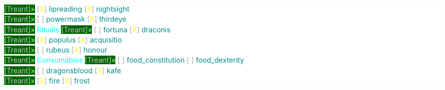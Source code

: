 </font><font color="#90EE90"><span style="color: #90EE90; background: #006400">[</span></font><font color="#C0C0C0"><span style="color: #C0C0C0; background: #006400">Treant</span></font><font color="#90EE90"><span style="color: #90EE90; background: #006400">]»</span></font><font color="#0080FF"> </font><font color="#A9A9A9">   [</font><font color="#FFFF00">X</font><font color="#A9A9A9">] </font><font color="#008B8B">lipreading               </font><font color="#A9A9A9">   [</font><font color="#FFFF00">X</font><font color="#A9A9A9">] </font><font color="#008B8B">nightsight               
</font><font color="#90EE90"><span style="color: #90EE90; background: #006400">[</span></font><font color="#C0C0C0"><span style="color: #C0C0C0; background: #006400">Treant</span></font><font color="#90EE90"><span style="color: #90EE90; background: #006400">]»</span></font><font color="#0080FF"> </font><font color="#A9A9A9">   [</font><font color="#0080FF"> </font><font color="#A9A9A9">] </font><font color="#008B8B">powermask                </font><font color="#A9A9A9">   [</font><font color="#FFFF00">X</font><font color="#A9A9A9">] </font><font color="#008B8B">thirdeye                 
</font><font color="#90EE90"><span style="color: #90EE90; background: #006400">[</span></font><font color="#C0C0C0"><span style="color: #C0C0C0; background: #006400">Treant</span></font><font color="#90EE90"><span style="color: #90EE90; background: #006400">]»</span></font><font color="#0080FF"> </font><font color="#00FFFF"> Rituals
</font><font color="#90EE90"><span style="color: #90EE90; background: #006400">[</span></font><font color="#C0C0C0"><span style="color: #C0C0C0; background: #006400">Treant</span></font><font color="#90EE90"><span style="color: #90EE90; background: #006400">]»</span></font><font color="#0080FF"> </font><font color="#A9A9A9">   [</font><font color="#0080FF"> </font><font color="#A9A9A9">] </font><font color="#008B8B">fortuna                  </font><font color="#A9A9A9">   [</font><font color="#FFFF00">X</font><font color="#A9A9A9">] </font><font color="#008B8B">draconis                 
</font><font color="#90EE90"><span style="color: #90EE90; background: #006400">[</span></font><font color="#C0C0C0"><span style="color: #C0C0C0; background: #006400">Treant</span></font><font color="#90EE90"><span style="color: #90EE90; background: #006400">]»</span></font><font color="#0080FF"> </font><font color="#A9A9A9">   [</font><font color="#FFFF00">X</font><font color="#A9A9A9">] </font><font color="#008B8B">populus                  </font><font color="#A9A9A9">   [</font><font color="#FFFF00">X</font><font color="#A9A9A9">] </font><font color="#008B8B">acquisitio               
</font><font color="#90EE90"><span style="color: #90EE90; background: #006400">[</span></font><font color="#C0C0C0"><span style="color: #C0C0C0; background: #006400">Treant</span></font><font color="#90EE90"><span style="color: #90EE90; background: #006400">]»</span></font><font color="#0080FF"> </font><font color="#A9A9A9">   [</font><font color="#0080FF"> </font><font color="#A9A9A9">] </font><font color="#008B8B">rubeus                   </font><font color="#A9A9A9">   [</font><font color="#FFFF00">X</font><font color="#A9A9A9">] </font><font color="#008B8B">honour                   
</font><font color="#90EE90"><span style="color: #90EE90; background: #006400">[</span></font><font color="#C0C0C0"><span style="color: #C0C0C0; background: #006400">Treant</span></font><font color="#90EE90"><span style="color: #90EE90; background: #006400">]»</span></font><font color="#0080FF"> </font><font color="#00FFFF"> Consumables
</font><font color="#90EE90"><span style="color: #90EE90; background: #006400">[</span></font><font color="#C0C0C0"><span style="color: #C0C0C0; background: #006400">Treant</span></font><font color="#90EE90"><span style="color: #90EE90; background: #006400">]»</span></font><font color="#0080FF"> </font><font color="#A9A9A9">   [</font><font color="#0080FF"> </font><font color="#A9A9A9">] </font><font color="#008B8B">food_constitution        </font><font color="#A9A9A9">   [</font><font color="#0080FF"> </font><font color="#A9A9A9">] </font><font color="#008B8B">food_dexterity           
</font><font color="#90EE90"><span style="color: #90EE90; background: #006400">[</span></font><font color="#C0C0C0"><span style="color: #C0C0C0; background: #006400">Treant</span></font><font color="#90EE90"><span style="color: #90EE90; background: #006400">]»</span></font><font color="#0080FF"> </font><font color="#A9A9A9">   [</font><font color="#0080FF"> </font><font color="#A9A9A9">] </font><font color="#008B8B">dragonsblood             </font><font color="#A9A9A9">   [</font><font color="#FFFF00">X</font><font color="#A9A9A9">] </font><font color="#008B8B">kafe                     
</font><font color="#90EE90"><span style="color: #90EE90; background: #006400">[</span></font><font color="#C0C0C0"><span style="color: #C0C0C0; background: #006400">Treant</span></font><font color="#90EE90"><span style="color: #90EE90; background: #006400">]»</span></font><font color="#0080FF"> </font><font color="#A9A9A9">   [</font><font color="#FFFF00">X</font><font color="#A9A9A9">] </font><font color="#008B8B">fire                     </font><font color="#A9A9A9">   [</font><font color="#FFFF00">X</font><font color="#A9A9A9">] </font><font color="#008B8B">frost                    